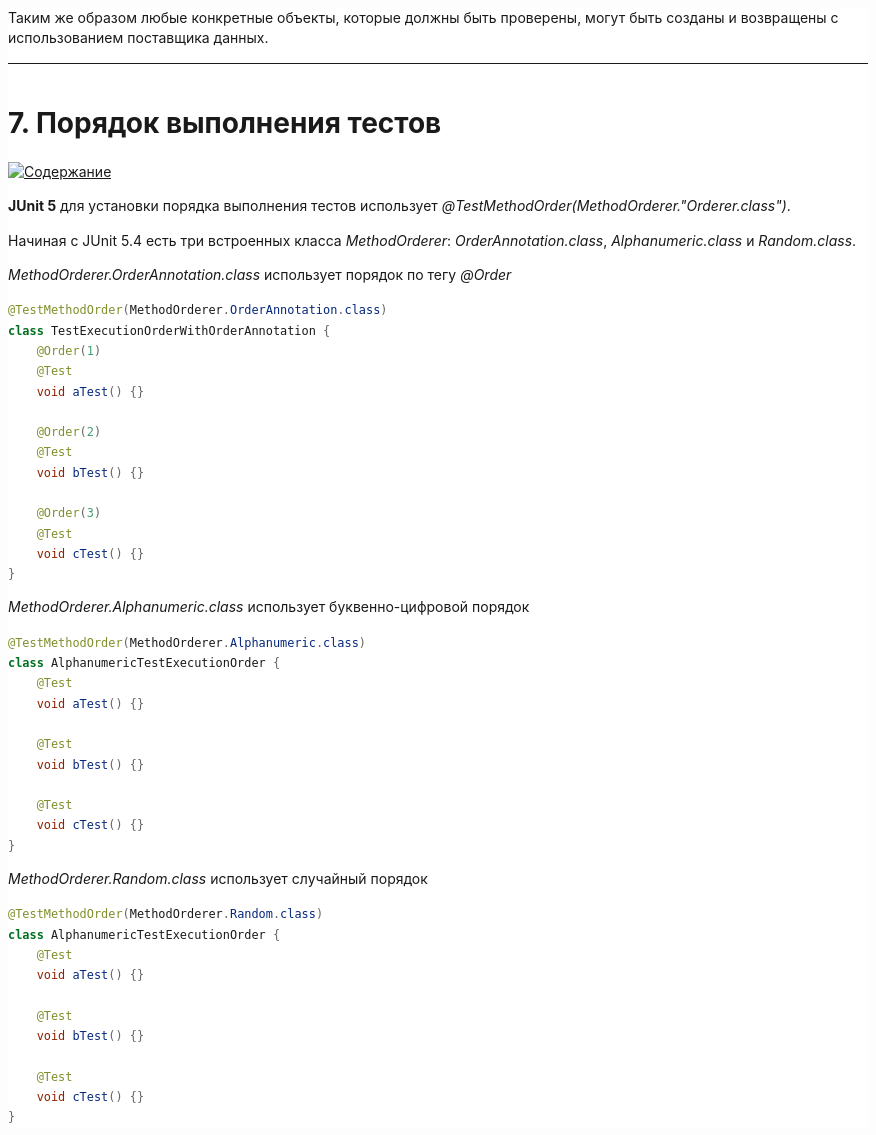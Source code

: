 Таким же образом любые конкретные объекты, которые должны быть проверены, могут быть созданы и возвращены с использованием поставщика данных. 

***

# 7. Порядок выполнения тестов

[![Содержание](https://img.shields.io/badge/-Содержание-66eeff)](#содержание)

**JUnit 5** для установки порядка выполнения тестов использует *@TestMethodOrder(MethodOrderer."Orderer.class")*. 

Начиная с JUnit 5.4 есть три встроенных класса *MethodOrderer*: *OrderAnnotation.class*, *Alphanumeric.class* и *Random.class*.

*MethodOrderer.OrderAnnotation.class* использует порядок по тегу *@Order*

```java
@TestMethodOrder(MethodOrderer.OrderAnnotation.class)
class TestExecutionOrderWithOrderAnnotation {
    @Order(1)
    @Test
    void aTest() {}
 
    @Order(2)
    @Test
    void bTest() {}
 
    @Order(3)
    @Test
    void cTest() {}
}
```

*MethodOrderer.Alphanumeric.class* использует буквенно-цифровой порядок

```java
@TestMethodOrder(MethodOrderer.Alphanumeric.class)
class AlphanumericTestExecutionOrder {
    @Test
    void aTest() {}
 
    @Test
    void bTest() {}
 
    @Test
    void cTest() {}
}
```

*MethodOrderer.Random.class* использует случайный порядок

```java
@TestMethodOrder(MethodOrderer.Random.class)
class AlphanumericTestExecutionOrder {
    @Test
    void aTest() {}
 
    @Test
    void bTest() {}
 
    @Test
    void cTest() {}
}
```

